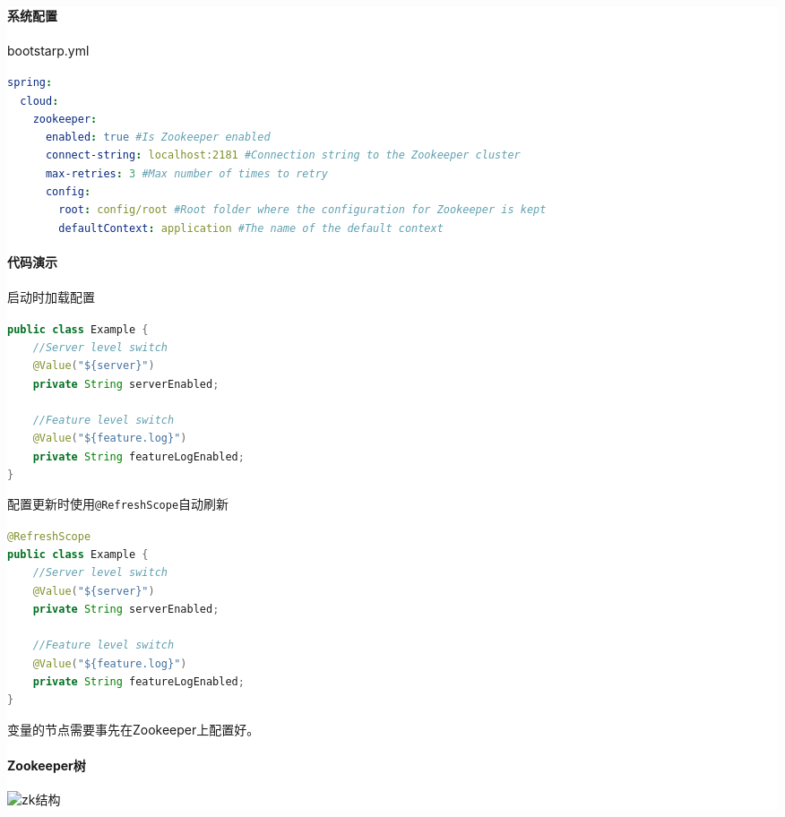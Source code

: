 

#### 系统配置

bootstarp.yml

```yml
spring:
  cloud:
    zookeeper:
      enabled: true #Is Zookeeper enabled
      connect-string: localhost:2181 #Connection string to the Zookeeper cluster
      max-retries: 3 #Max number of times to retry
      config:
        root: config/root #Root folder where the configuration for Zookeeper is kept
        defaultContext: application #The name of the default context
```



#### 代码演示

启动时加载配置

```java
public class Example {
    //Server level switch
    @Value("${server}")
    private String serverEnabled;
 
    //Feature level switch
    @Value("${feature.log}")
    private String featureLogEnabled;
}
```

配置更新时使用`@RefreshScope`自动刷新

```java
@RefreshScope
public class Example {
    //Server level switch
    @Value("${server}")
    private String serverEnabled;
 
    //Feature level switch
    @Value("${feature.log}")
    private String featureLogEnabled;
}
```

变量的节点需要事先在Zookeeper上配置好。



#### Zookeeper树

![zk结构](https://raw.githubusercontent.com/CharleyWuCL/charleywucl.github.io/master/images/blog/zookeeper/Zookeeper-tree.png)
